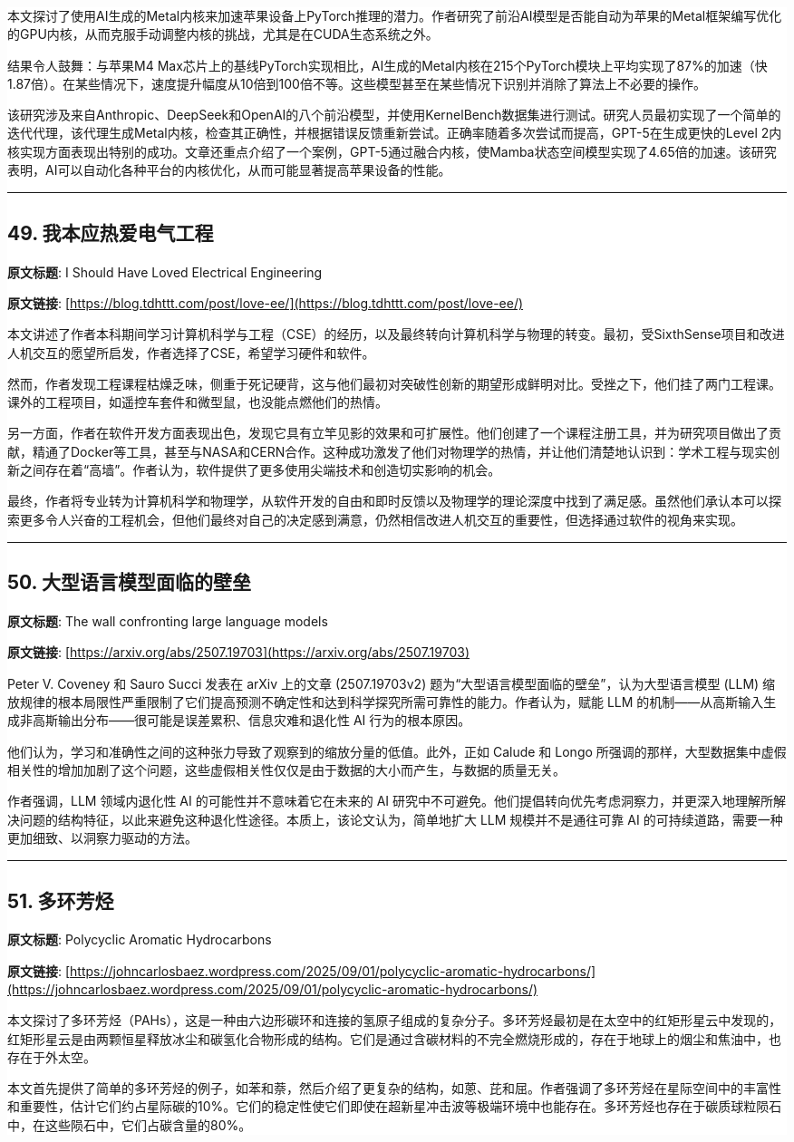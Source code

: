 本文探讨了使用AI生成的Metal内核来加速苹果设备上PyTorch推理的潜力。作者研究了前沿AI模型是否能自动为苹果的Metal框架编写优化的GPU内核，从而克服手动调整内核的挑战，尤其是在CUDA生态系统之外。

结果令人鼓舞：与苹果M4 Max芯片上的基线PyTorch实现相比，AI生成的Metal内核在215个PyTorch模块上平均实现了87%的加速（快1.87倍）。在某些情况下，速度提升幅度从10倍到100倍不等。这些模型甚至在某些情况下识别并消除了算法上不必要的操作。

该研究涉及来自Anthropic、DeepSeek和OpenAI的八个前沿模型，并使用KernelBench数据集进行测试。研究人员最初实现了一个简单的迭代代理，该代理生成Metal内核，检查其正确性，并根据错误反馈重新尝试。正确率随着多次尝试而提高，GPT-5在生成更快的Level 2内核实现方面表现出特别的成功。文章还重点介绍了一个案例，GPT-5通过融合内核，使Mamba状态空间模型实现了4.65倍的加速。该研究表明，AI可以自动化各种平台的内核优化，从而可能显著提高苹果设备的性能。

---

## 49. 我本应热爱电气工程

**原文标题**: I Should Have Loved Electrical Engineering

**原文链接**: [https://blog.tdhttt.com/post/love-ee/](https://blog.tdhttt.com/post/love-ee/)

本文讲述了作者本科期间学习计算机科学与工程（CSE）的经历，以及最终转向计算机科学与物理的转变。最初，受SixthSense项目和改进人机交互的愿望所启发，作者选择了CSE，希望学习硬件和软件。

然而，作者发现工程课程枯燥乏味，侧重于死记硬背，这与他们最初对突破性创新的期望形成鲜明对比。受挫之下，他们挂了两门工程课。课外的工程项目，如遥控车套件和微型鼠，也没能点燃他们的热情。

另一方面，作者在软件开发方面表现出色，发现它具有立竿见影的效果和可扩展性。他们创建了一个课程注册工具，并为研究项目做出了贡献，精通了Docker等工具，甚至与NASA和CERN合作。这种成功激发了他们对物理学的热情，并让他们清楚地认识到：学术工程与现实创新之间存在着“高墙”。作者认为，软件提供了更多使用尖端技术和创造切实影响的机会。

最终，作者将专业转为计算机科学和物理学，从软件开发的自由和即时反馈以及物理学的理论深度中找到了满足感。虽然他们承认本可以探索更多令人兴奋的工程机会，但他们最终对自己的决定感到满意，仍然相信改进人机交互的重要性，但选择通过软件的视角来实现。

---

## 50. 大型语言模型面临的壁垒

**原文标题**: The wall confronting large language models

**原文链接**: [https://arxiv.org/abs/2507.19703](https://arxiv.org/abs/2507.19703)

Peter V. Coveney 和 Sauro Succi 发表在 arXiv 上的文章 (2507.19703v2) 题为“大型语言模型面临的壁垒”，认为大型语言模型 (LLM) 缩放规律的根本局限性严重限制了它们提高预测不确定性和达到科学探究所需可靠性的能力。作者认为，赋能 LLM 的机制——从高斯输入生成非高斯输出分布——很可能是误差累积、信息灾难和退化性 AI 行为的根本原因。

他们认为，学习和准确性之间的这种张力导致了观察到的缩放分量的低值。此外，正如 Calude 和 Longo 所强调的那样，大型数据集中虚假相关性的增加加剧了这个问题，这些虚假相关性仅仅是由于数据的大小而产生，与数据的质量无关。

作者强调，LLM 领域内退化性 AI 的可能性并不意味着它在未来的 AI 研究中不可避免。他们提倡转向优先考虑洞察力，并更深入地理解所解决问题的结构特征，以此来避免这种退化性途径。本质上，该论文认为，简单地扩大 LLM 规模并不是通往可靠 AI 的可持续道路，需要一种更加细致、以洞察力驱动的方法。

---

## 51. 多环芳烃

**原文标题**: Polycyclic Aromatic Hydrocarbons

**原文链接**: [https://johncarlosbaez.wordpress.com/2025/09/01/polycyclic-aromatic-hydrocarbons/](https://johncarlosbaez.wordpress.com/2025/09/01/polycyclic-aromatic-hydrocarbons/)

本文探讨了多环芳烃（PAHs），这是一种由六边形碳环和连接的氢原子组成的复杂分子。多环芳烃最初是在太空中的红矩形星云中发现的，红矩形星云是由两颗恒星释放冰尘和碳氢化合物形成的结构。它们是通过含碳材料的不完全燃烧形成的，存在于地球上的烟尘和焦油中，也存在于外太空。

本文首先提供了简单的多环芳烃的例子，如苯和萘，然后介绍了更复杂的结构，如蒽、芘和屈。作者强调了多环芳烃在星际空间中的丰富性和重要性，估计它们约占星际碳的10%。它们的稳定性使它们即使在超新星冲击波等极端环境中也能存在。多环芳烃也存在于碳质球粒陨石中，在这些陨石中，它们占碳含量的80%。
